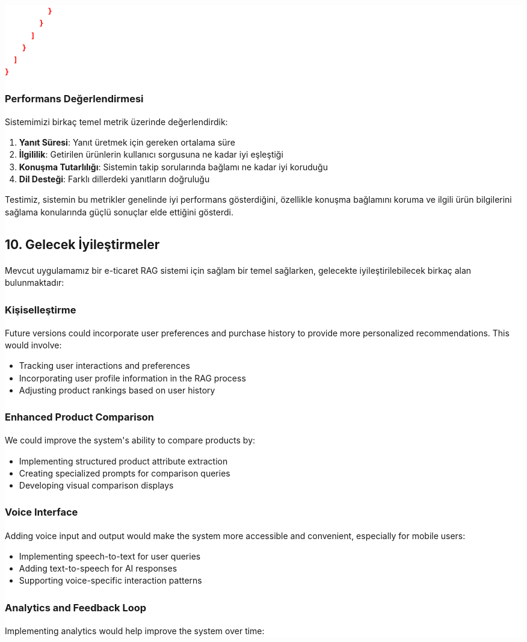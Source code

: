 ```json
          }
        }
      ]
    }
  ]
}
```

### Performans Değerlendirmesi

Sistemimizi birkaç temel metrik üzerinde değerlendirdik:

1. **Yanıt Süresi**: Yanıt üretmek için gereken ortalama süre
2. **İlgililik**: Getirilen ürünlerin kullanıcı sorgusuna ne kadar iyi eşleştiği
3. **Konuşma Tutarlılığı**: Sistemin takip sorularında bağlamı ne kadar iyi koruduğu
4. **Dil Desteği**: Farklı dillerdeki yanıtların doğruluğu

Testimiz, sistemin bu metrikler genelinde iyi performans gösterdiğini, özellikle konuşma bağlamını koruma ve ilgili ürün bilgilerini sağlama konularında güçlü sonuçlar elde ettiğini gösterdi.

## 10. Gelecek İyileştirmeler

Mevcut uygulamamız bir e-ticaret RAG sistemi için sağlam bir temel sağlarken, gelecekte iyileştirilebilecek birkaç alan bulunmaktadır:

### Kişiselleştirme

Future versions could incorporate user preferences and purchase history to provide more personalized recommendations. This would involve:

- Tracking user interactions and preferences
- Incorporating user profile information in the RAG process
- Adjusting product rankings based on user history

### Enhanced Product Comparison

We could improve the system's ability to compare products by:

- Implementing structured product attribute extraction
- Creating specialized prompts for comparison queries
- Developing visual comparison displays

### Voice Interface

Adding voice input and output would make the system more accessible and convenient, especially for mobile users:

- Implementing speech-to-text for user queries
- Adding text-to-speech for AI responses
- Supporting voice-specific interaction patterns

### Analytics and Feedback Loop

Implementing analytics would help improve the system over time:
